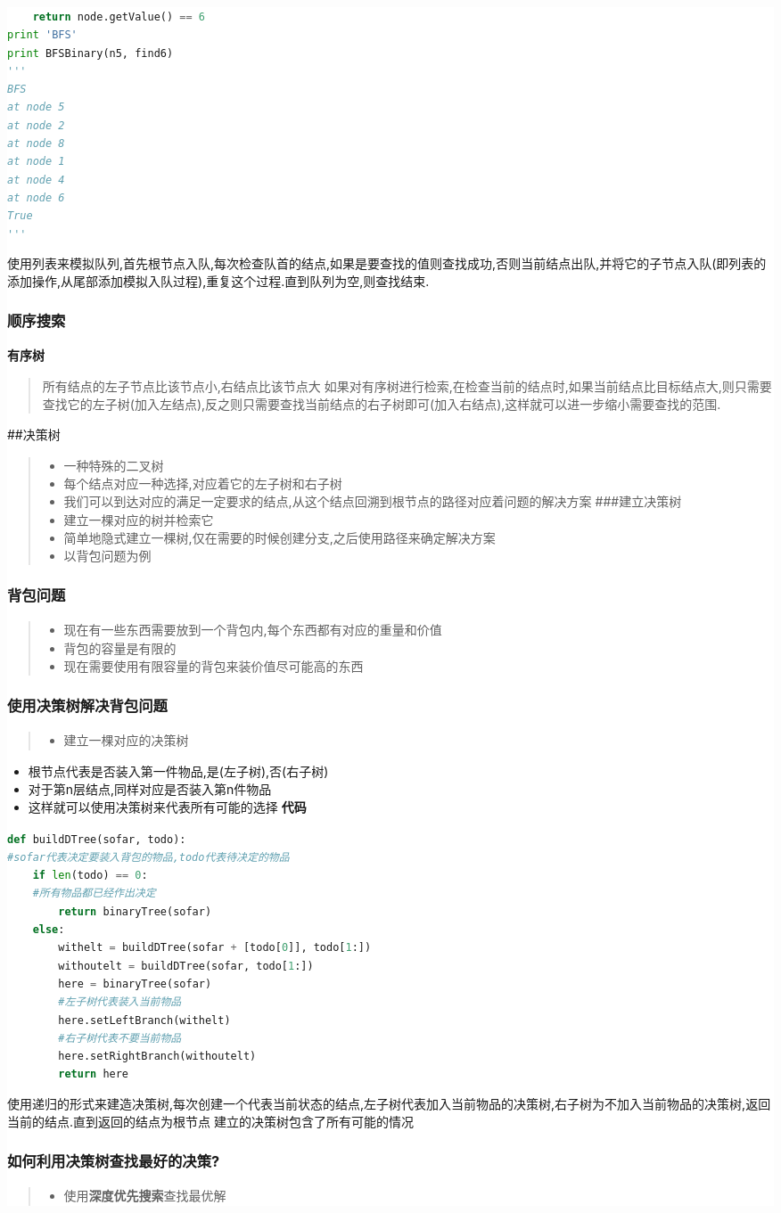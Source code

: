 ```python
    return node.getValue() == 6
print 'BFS'
print BFSBinary(n5, find6)
'''
BFS
at node 5
at node 2
at node 8
at node 1
at node 4
at node 6
True
'''
```
使用列表来模拟队列,首先根节点入队,每次检查队首的结点,如果是要查找的值则查找成功,否则当前结点出队,并将它的子节点入队(即列表的添加操作,从尾部添加模拟入队过程),重复这个过程.直到队列为空,则查找结束.

### 顺序搜索
**有序树**
> 所有结点的左子节点比该节点小,右结点比该节点大
如果对有序树进行检索,在检查当前的结点时,如果当前结点比目标结点大,则只需要查找它的左子树(加入左结点),反之则只需要查找当前结点的右子树即可(加入右结点),这样就可以进一步缩小需要查找的范围.

##决策树
> * 一种特殊的二叉树
> * 每个结点对应一种选择,对应着它的左子树和右子树
> * 我们可以到达对应的满足一定要求的结点,从这个结点回溯到根节点的路径对应着问题的解决方案
###建立决策树
> * 建立一棵对应的树并检索它
> * 简单地隐式建立一棵树,仅在需要的时候创建分支,之后使用路径来确定解决方案
> * 以背包问题为例

### 背包问题
> * 现在有一些东西需要放到一个背包内,每个东西都有对应的重量和价值
> * 背包的容量是有限的
> * 现在需要使用有限容量的背包来装价值尽可能高的东西
### 使用决策树解决背包问题
> * 建立一棵对应的决策树
* 根节点代表是否装入第一件物品,是(左子树),否(右子树)
* 对于第n层结点,同样对应是否装入第n件物品
* 这样就可以使用决策树来代表所有可能的选择
**代码**
```python
def buildDTree(sofar, todo):
#sofar代表决定要装入背包的物品,todo代表待决定的物品
    if len(todo) == 0:
    #所有物品都已经作出决定
        return binaryTree(sofar)
    else:
        withelt = buildDTree(sofar + [todo[0]], todo[1:])
        withoutelt = buildDTree(sofar, todo[1:])
        here = binaryTree(sofar)
        #左子树代表装入当前物品
        here.setLeftBranch(withelt)
        #右子树代表不要当前物品
        here.setRightBranch(withoutelt)
        return here
```
使用递归的形式来建造决策树,每次创建一个代表当前状态的结点,左子树代表加入当前物品的决策树,右子树为不加入当前物品的决策树,返回当前的结点.直到返回的结点为根节点
建立的决策树包含了所有可能的情况
### 如何利用决策树查找最好的决策?
> * 使用**深度优先搜索**查找最优解
```python
```

  [1]: http://static.zybuluo.com/B0000D/4p5j7fdaxlfgwvhe1byxgiu0/13.3.1.jpg